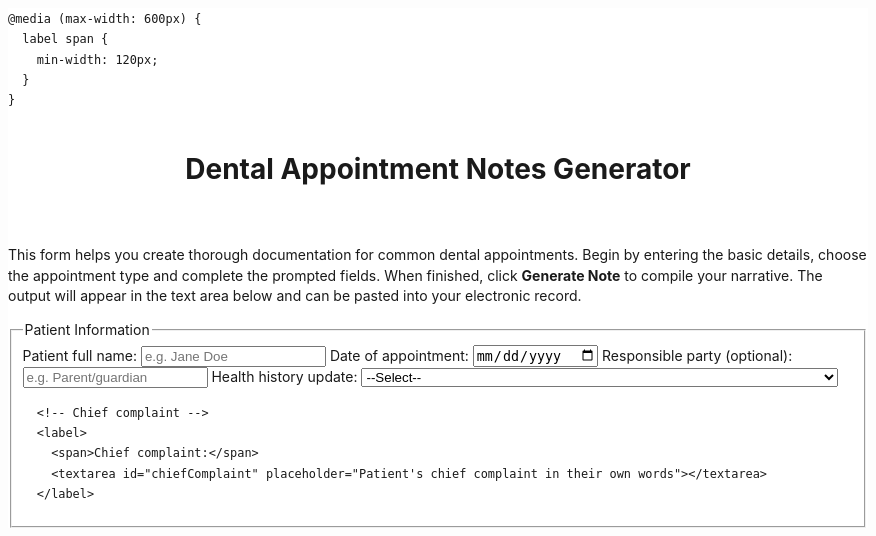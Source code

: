     @media (max-width: 600px) {
      label span {
        min-width: 120px;
      }
    }
  </style>
</head>
<body>
  <header>
    <h1>Dental Appointment Notes Generator</h1>
  </header>
  <main>
    <p>
      This form helps you create thorough documentation for common dental
      appointments. Begin by entering the basic details, choose the appointment
      type and complete the prompted fields. When finished, click
      <strong>Generate Note</strong> to compile your narrative. The output will
      appear in the text area below and can be pasted into your electronic
      record.
    </p>
    <form id="appointmentForm">
      <fieldset>
        <legend>Patient Information</legend>
        <label>
          <span>Patient full name:</span>
          <input type="text" id="patientName" placeholder="e.g. Jane Doe" required>
        </label>
        <label>
          <span>Date of appointment:</span>
          <input type="date" id="appointmentDate" value="">
        </label>
        <label>
          <span>Responsible party (optional):</span>
          <input type="text" id="responsibleParty" placeholder="e.g. Parent/guardian">
        </label>
        <label>
          <span>Health history update:</span>
          <!-- Convert free text to a dropdown reflecting standardized medical history options -->
          <select id="healthHistory">
            <option value="">--Select--</option>
            <option value="No changes. No significant findings. No contraindications to dental treatment.">No changes. No significant findings. No contraindications to dental treatment.</option>
            <option value="Patient reports no significant changes in medical history.">Patient reports no significant changes in medical history.</option>
            <option value="Medical history updated (see medical history form).">Medical history updated (see medical history form).</option>
          </select>
        </label>

      <!-- Chief complaint -->
      <label>
        <span>Chief complaint:</span>
        <textarea id="chiefComplaint" placeholder="Patient's chief complaint in their own words"></textarea>
      </label>
